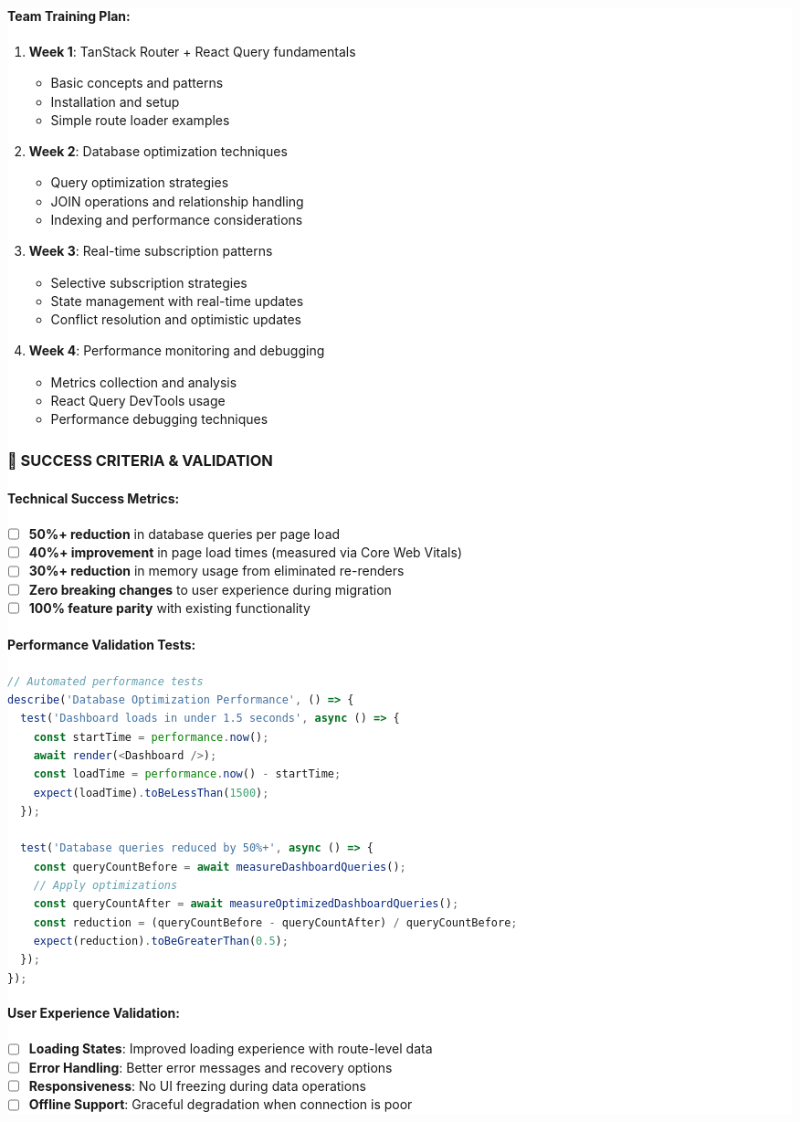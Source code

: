 #### **Team Training Plan:**
1. **Week 1**: TanStack Router + React Query fundamentals
   - Basic concepts and patterns
   - Installation and setup
   - Simple route loader examples

2. **Week 2**: Database optimization techniques
   - Query optimization strategies
   - JOIN operations and relationship handling
   - Indexing and performance considerations

3. **Week 3**: Real-time subscription patterns
   - Selective subscription strategies
   - State management with real-time updates
   - Conflict resolution and optimistic updates

4. **Week 4**: Performance monitoring and debugging
   - Metrics collection and analysis
   - React Query DevTools usage
   - Performance debugging techniques

### **🎯 SUCCESS CRITERIA & VALIDATION**

#### **Technical Success Metrics:**
- [ ] **50%+ reduction** in database queries per page load
- [ ] **40%+ improvement** in page load times (measured via Core Web Vitals)
- [ ] **30%+ reduction** in memory usage from eliminated re-renders
- [ ] **Zero breaking changes** to user experience during migration
- [ ] **100% feature parity** with existing functionality

#### **Performance Validation Tests:**
```typescript
// Automated performance tests
describe('Database Optimization Performance', () => {
  test('Dashboard loads in under 1.5 seconds', async () => {
    const startTime = performance.now();
    await render(<Dashboard />);
    const loadTime = performance.now() - startTime;
    expect(loadTime).toBeLessThan(1500);
  });

  test('Database queries reduced by 50%+', async () => {
    const queryCountBefore = await measureDashboardQueries();
    // Apply optimizations
    const queryCountAfter = await measureOptimizedDashboardQueries();
    const reduction = (queryCountBefore - queryCountAfter) / queryCountBefore;
    expect(reduction).toBeGreaterThan(0.5);
  });
});
```

#### **User Experience Validation:**
- [ ] **Loading States**: Improved loading experience with route-level data
- [ ] **Error Handling**: Better error messages and recovery options
- [ ] **Responsiveness**: No UI freezing during data operations
- [ ] **Offline Support**: Graceful degradation when connection is poor
